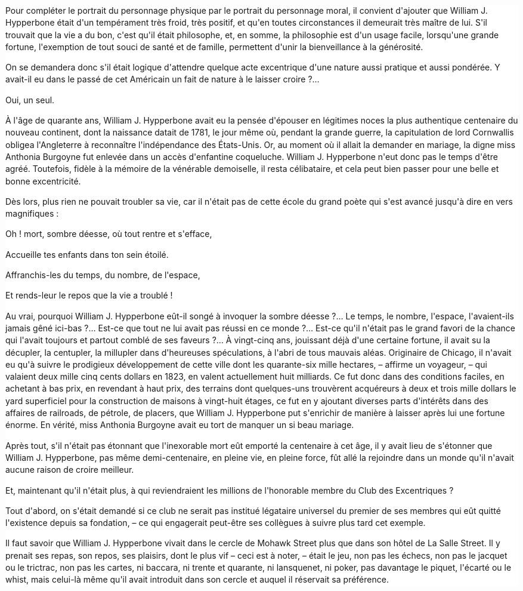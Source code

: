 Pour compléter le portrait du personnage physique par le portrait du personnage moral, il convient d'ajouter que William J. Hypperbone était d'un tempérament très froid, très positif, et qu'en toutes circonstances il demeurait très maître de lui. S'il trouvait que la vie a du bon, c'est qu'il était philosophe, et, en somme, la philosophie est d'un usage facile, lorsqu'une grande fortune, l'exemption de tout souci de santé et de famille, permettent d'unir la bienveillance à la générosité.

On se demandera donc s'il était logique d'attendre quelque acte excentrique d'une nature aussi pratique et aussi pondérée. Y avait-il eu dans le passé de cet Américain un fait de nature à le laisser croire ?…

Oui, un seul.

À l'âge de quarante ans, William J. Hypperbone avait eu la pensée d'épouser en légitimes noces la plus authentique centenaire du nouveau continent, dont la naissance datait de 1781, le jour même où, pendant la grande guerre, la capitulation de lord Cornwallis obligea l'Angleterre à reconnaître l'indépendance des États-Unis. Or, au moment où il allait la demander en mariage, la digne miss Anthonia Burgoyne fut enlevée dans un accès d'enfantine coqueluche. William J. Hypperbone n'eut donc pas le temps d'être agréé. Toutefois, fidèle à la mémoire de la vénérable demoiselle, il resta célibataire, et cela peut bien passer pour une belle et bonne excentricité.

Dès lors, plus rien ne pouvait troubler sa vie, car il n'était pas de cette école du grand poète qui s'est avancé jusqu'à dire en vers magnifiques :

Oh ! mort, sombre déesse, où tout rentre et s'efface,

Accueille tes enfants dans ton sein étoilé.

Affranchis-les du temps, du nombre, de l'espace,

Et rends-leur le repos que la vie a troublé !

Au vrai, pourquoi William J. Hypperbone eût-il songé à invoquer la sombre déesse ?… Le temps, le nombre, l'espace, l'avaient-ils jamais gêné ici-bas ?… Est-ce que tout ne lui avait pas réussi en ce monde ?… Est-ce qu'il n'était pas le grand favori de la chance qui l'avait toujours et partout comblé de ses faveurs ?… À vingt-cinq ans, jouissant déjà d'une certaine fortune, il avait su la décupler, la centupler, la millupler dans d'heureuses spéculations, à l'abri de tous mauvais aléas. Originaire de Chicago, il n'avait eu qu'à suivre le prodigieux développement de cette ville dont les quarante-six mille hectares, – affirme un voyageur, – qui valaient deux mille cinq cents dollars en 1823, en valent actuellement huit milliards. Ce fut donc dans des conditions faciles, en achetant à bas prix, en revendant à haut prix, des terrains dont quelques-uns trouvèrent acquéreurs à deux et trois mille dollars le yard superficiel pour la construction de maisons à vingt-huit étages, ce fut en y ajoutant diverses parts d'intérêts dans des affaires de railroads, de pétrole, de placers, que William J. Hypperbone put s'enrichir de manière à laisser après lui une fortune énorme. En vérité, miss Anthonia Burgoyne avait eu tort de manquer un si beau mariage.

Après tout, s'il n'était pas étonnant que l'inexorable mort eût emporté la centenaire à cet âge, il y avait lieu de s'étonner que William J. Hypperbone, pas même demi-centenaire, en pleine vie, en pleine force, fût allé la rejoindre dans un monde qu'il n'avait aucune raison de croire meilleur.

Et, maintenant qu'il n'était plus, à qui reviendraient les millions de l'honorable membre du Club des Excentriques ?

Tout d'abord, on s'était demandé si ce club ne serait pas institué légataire universel du premier de ses membres qui eût quitté l'existence depuis sa fondation, – ce qui engagerait peut-être ses collègues à suivre plus tard cet exemple.

Il faut savoir que William J. Hypperbone vivait dans le cercle de Mohawk Street plus que dans son hôtel de La Salle Street. Il y prenait ses repas, son repos, ses plaisirs, dont le plus vif – ceci est à noter, – était le jeu, non pas les échecs, non pas le jacquet ou le trictrac, non pas les cartes, ni baccara, ni trente et quarante, ni lansquenet, ni poker, pas davantage le piquet, l'écarté ou le whist, mais celui-là même qu'il avait introduit dans son cercle et auquel il réservait sa préférence.
